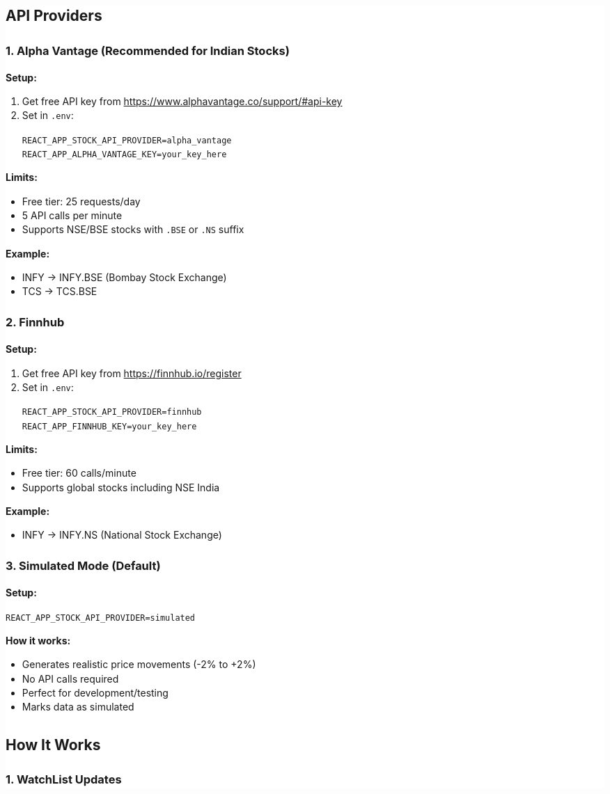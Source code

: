## API Providers

### 1. Alpha Vantage (Recommended for Indian Stocks)

**Setup:**
1. Get free API key from https://www.alphavantage.co/support/#api-key
2. Set in `.env`:
   ```
   REACT_APP_STOCK_API_PROVIDER=alpha_vantage
   REACT_APP_ALPHA_VANTAGE_KEY=your_key_here
   ```

**Limits:**
- Free tier: 25 requests/day
- 5 API calls per minute
- Supports NSE/BSE stocks with `.BSE` or `.NS` suffix

**Example:**
- INFY → INFY.BSE (Bombay Stock Exchange)
- TCS → TCS.BSE

### 2. Finnhub

**Setup:**
1. Get free API key from https://finnhub.io/register
2. Set in `.env`:
   ```
   REACT_APP_STOCK_API_PROVIDER=finnhub
   REACT_APP_FINNHUB_KEY=your_key_here
   ```

**Limits:**
- Free tier: 60 calls/minute
- Supports global stocks including NSE India

**Example:**
- INFY → INFY.NS (National Stock Exchange)

### 3. Simulated Mode (Default)

**Setup:**
```
REACT_APP_STOCK_API_PROVIDER=simulated
```

**How it works:**
- Generates realistic price movements (-2% to +2%)
- No API calls required
- Perfect for development/testing
- Marks data as simulated

## How It Works

### 1. WatchList Updates
